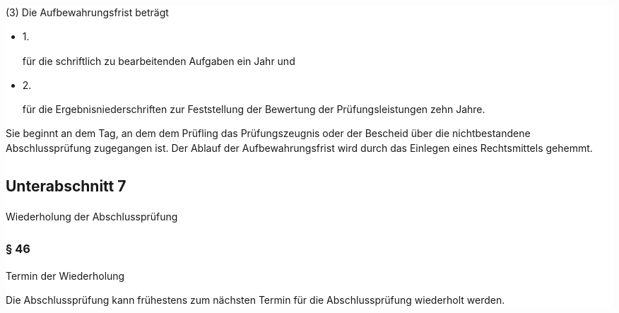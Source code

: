 <div class="jurAbsatz">

(3) Die Aufbewahrungsfrist beträgt

  - 1\.
    
    <div>
    
    für die schriftlich zu bearbeitenden Aufgaben ein Jahr und
    
    </div>

  - 2\.
    
    <div>
    
    für die Ergebnisniederschriften zur Feststellung der Bewertung der
    Prüfungsleistungen zehn Jahre.
    
    </div>

Sie beginnt an dem Tag, an dem dem Prüfling das Prüfungszeugnis oder der
Bescheid über die nichtbestandene Abschlussprüfung zugegangen ist. Der
Ablauf der Aufbewahrungsfrist wird durch das Einlegen eines
Rechtsmittels gehemmt.

</div>

</div>

</div>

</div>

<span id="BJNR16E0A0023BJNG000900000.html"></span>

## Unterabschnitt 7  
Wiederholung der Abschlussprüfung

<span id="BJNR16E0A0023BJNE004800000.html"></span>

### § 46  
Termin der Wiederholung

<div>

<div class="jnhtml">

<div>

<div class="jurAbsatz">

Die Abschlussprüfung kann frühestens zum nächsten Termin für die
Abschlussprüfung wiederholt werden.

</div>

</div>

</div>
